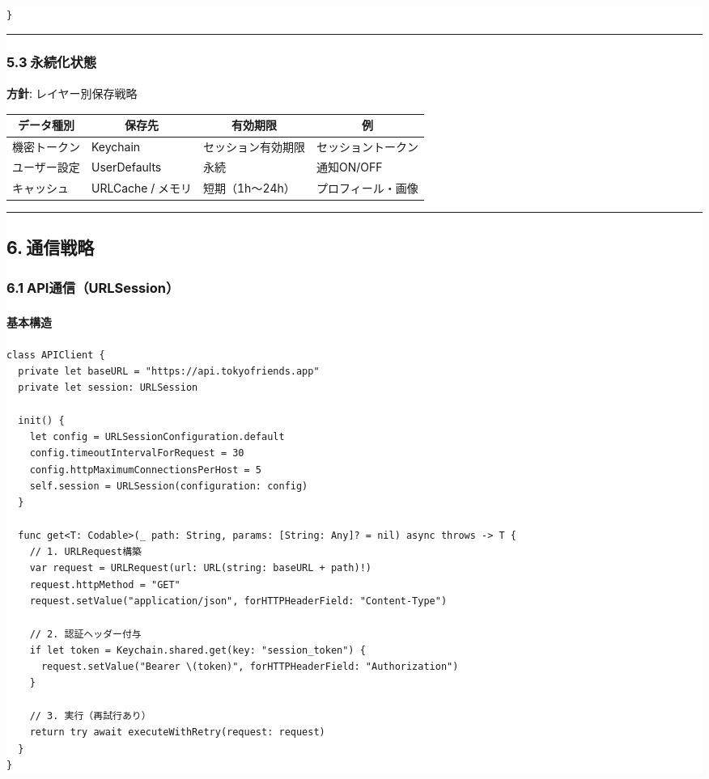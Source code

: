```
}
```

---

### 5.3 永続化状態

**方針**: レイヤー別保存戦略

| データ種別 | 保存先 | 有効期限 | 例 |
|---|---|---|---|
| 機密トークン | Keychain | セッション有効期限 | セッショントークン |
| ユーザー設定 | UserDefaults | 永続 | 通知ON/OFF |
| キャッシュ | URLCache / メモリ | 短期（1h〜24h） | プロフィール・画像 |

---

## 6. 通信戦略

### 6.1 API通信（URLSession）

#### 基本構造

```
class APIClient {
  private let baseURL = "https://api.tokyofriends.app"
  private let session: URLSession

  init() {
    let config = URLSessionConfiguration.default
    config.timeoutIntervalForRequest = 30
    config.httpMaximumConnectionsPerHost = 5
    self.session = URLSession(configuration: config)
  }

  func get<T: Codable>(_ path: String, params: [String: Any]? = nil) async throws -> T {
    // 1. URLRequest構築
    var request = URLRequest(url: URL(string: baseURL + path)!)
    request.httpMethod = "GET"
    request.setValue("application/json", forHTTPHeaderField: "Content-Type")

    // 2. 認証ヘッダー付与
    if let token = Keychain.shared.get(key: "session_token") {
      request.setValue("Bearer \(token)", forHTTPHeaderField: "Authorization")
    }

    // 3. 実行（再試行あり）
    return try await executeWithRetry(request: request)
  }
}
```
